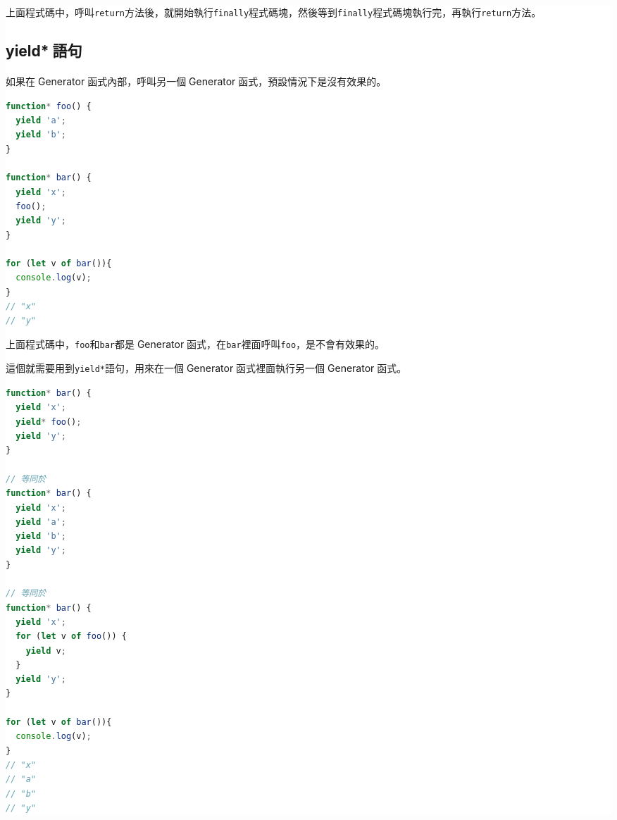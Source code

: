 上面程式碼中，呼叫`return`方法後，就開始執行`finally`程式碼塊，然後等到`finally`程式碼塊執行完，再執行`return`方法。

## yield* 語句

如果在 Generator 函式內部，呼叫另一個 Generator 函式，預設情況下是沒有效果的。

```javascript
function* foo() {
  yield 'a';
  yield 'b';
}

function* bar() {
  yield 'x';
  foo();
  yield 'y';
}

for (let v of bar()){
  console.log(v);
}
// "x"
// "y"
```

上面程式碼中，`foo`和`bar`都是 Generator 函式，在`bar`裡面呼叫`foo`，是不會有效果的。

這個就需要用到`yield*`語句，用來在一個 Generator 函式裡面執行另一個 Generator 函式。

```javascript
function* bar() {
  yield 'x';
  yield* foo();
  yield 'y';
}

// 等同於
function* bar() {
  yield 'x';
  yield 'a';
  yield 'b';
  yield 'y';
}

// 等同於
function* bar() {
  yield 'x';
  for (let v of foo()) {
    yield v;
  }
  yield 'y';
}

for (let v of bar()){
  console.log(v);
}
// "x"
// "a"
// "b"
// "y"
```
